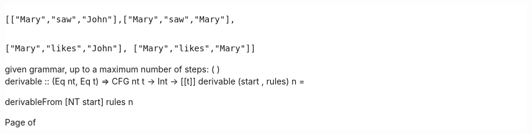 </div>
</div>
<div class="layoutArea">
<div class="column">
<pre>[["Mary","saw","John"],["Mary","saw","Mary"],
</pre>
</div>
</div>
<div class="layoutArea">
<div class="column">
<pre>["Mary","likes","John"], ["Mary","likes","Mary"]]
</pre>
</div>
</div>
<div class="layoutArea">
<div class="column">
given grammar, up to a maximum number of steps: (
)

</div>
</div>
<div class="layoutArea">
<div class="column">
derivable :: (Eq nt, Eq t) =&gt; CFG nt t -&gt; Int -&gt; [[t]] derivable (start , rules) n =

derivableFrom [NT start] rules n

</div>
</div>
<div class="layoutArea">
<div class="column">
Page 
 of 


</div>
</div>
</div>
